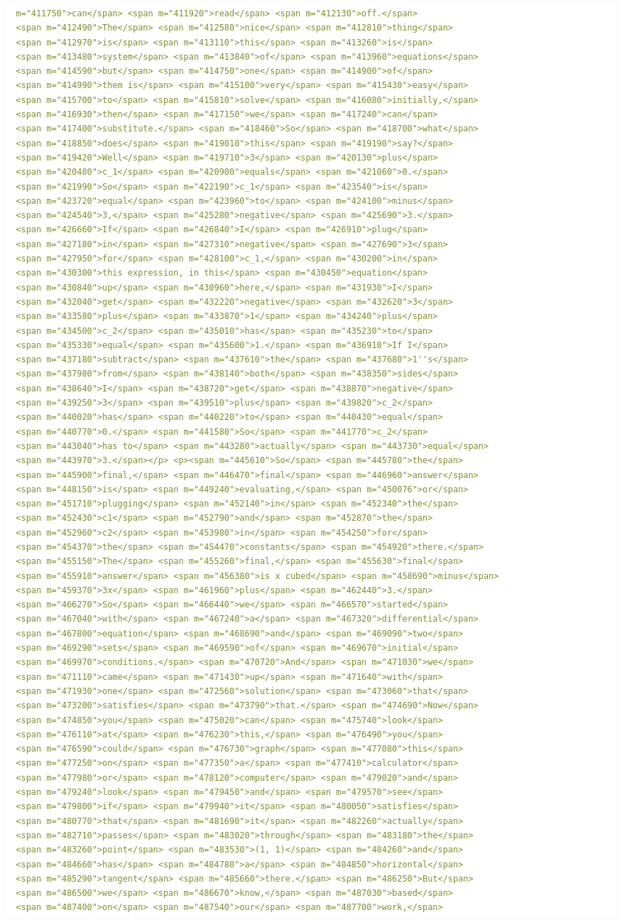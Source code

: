 ```yaml
  m="411750">can</span> <span m="411920">read</span> <span m="412130">off.</span>
  <span m="412490">The</span> <span m="412580">nice</span> <span m="412810">thing</span>
  <span m="412970">is</span> <span m="413110">this</span> <span m="413260">is</span>
  <span m="413480">system</span> <span m="413840">of</span> <span m="413960">equations</span>
  <span m="414590">but</span> <span m="414750">one</span> <span m="414900">of</span>
  <span m="414990">them is</span> <span m="415100">very</span> <span m="415430">easy</span>
  <span m="415700">to</span> <span m="415810">solve</span> <span m="416080">initially,</span>
  <span m="416930">then</span> <span m="417150">we</span> <span m="417240">can</span>
  <span m="417400">substitute.</span> <span m="418460">So</span> <span m="418700">what</span>
  <span m="418850">does</span> <span m="419010">this</span> <span m="419190">say?</span>
  <span m="419420">Well</span> <span m="419710">3</span> <span m="420130">plus</span>
  <span m="420480">c_1</span> <span m="420900">equals</span> <span m="421060">0.</span>
  <span m="421990">So</span> <span m="422190">c_1</span> <span m="423540">is</span>
  <span m="423720">equal</span> <span m="423960">to</span> <span m="424100">minus</span>
  <span m="424540">3,</span> <span m="425280">negative</span> <span m="425690">3.</span>
  <span m="426660">If</span> <span m="426840">I</span> <span m="426910">plug</span>
  <span m="427180">in</span> <span m="427310">negative</span> <span m="427690">3</span>
  <span m="427950">for</span> <span m="428100">c_1,</span> <span m="430200">in</span>
  <span m="430300">this expression, in this</span> <span m="430450">equation</span>
  <span m="430840">up</span> <span m="430960">here,</span> <span m="431930">I</span>
  <span m="432040">get</span> <span m="432220">negative</span> <span m="432620">3</span>
  <span m="433580">plus</span> <span m="433870">1</span> <span m="434240">plus</span>
  <span m="434500">c_2</span> <span m="435010">has</span> <span m="435230">to</span>
  <span m="435330">equal</span> <span m="435600">1.</span> <span m="436910">If I</span>
  <span m="437180">subtract</span> <span m="437610">the</span> <span m="437680">1''s</span>
  <span m="437980">from</span> <span m="438140">both</span> <span m="438350">sides</span>
  <span m="438640">I</span> <span m="438720">get</span> <span m="438870">negative</span>
  <span m="439250">3</span> <span m="439510">plus</span> <span m="439820">c_2</span>
  <span m="440020">has</span> <span m="440220">to</span> <span m="440430">equal</span>
  <span m="440770">0.</span> <span m="441580">So</span> <span m="441770">c_2</span>
  <span m="443040">has to</span> <span m="443280">actually</span> <span m="443730">equal</span>
  <span m="443970">3.</span></p> <p><span m="445610">So</span> <span m="445780">the</span>
  <span m="445900">final,</span> <span m="446470">final</span> <span m="446960">answer</span>
  <span m="448150">is</span> <span m="449240">evaluating,</span> <span m="450076">or</span>
  <span m="451710">plugging</span> <span m="452140">in</span> <span m="452340">the</span>
  <span m="452430">c1</span> <span m="452790">and</span> <span m="452870">the</span>
  <span m="452960">c2</span> <span m="453980">in</span> <span m="454250">for</span>
  <span m="454370">the</span> <span m="454470">constants</span> <span m="454920">there.</span>
  <span m="455150">The</span> <span m="455260">final,</span> <span m="455630">final</span>
  <span m="455910">answer</span> <span m="456380">is x cubed</span> <span m="458690">minus</span>
  <span m="459370">3x</span> <span m="461960">plus</span> <span m="462440">3.</span>
  <span m="466270">So</span> <span m="466440">we</span> <span m="466570">started</span>
  <span m="467040">with</span> <span m="467240">a</span> <span m="467320">differential</span>
  <span m="467800">equation</span> <span m="468690">and</span> <span m="469090">two</span>
  <span m="469290">sets</span> <span m="469590">of</span> <span m="469670">initial</span>
  <span m="469970">conditions.</span> <span m="470720">And</span> <span m="471030">we</span>
  <span m="471110">came</span> <span m="471430">up</span> <span m="471640">with</span>
  <span m="471930">one</span> <span m="472560">solution</span> <span m="473060">that</span>
  <span m="473200">satisfies</span> <span m="473790">that.</span> <span m="474690">Now</span>
  <span m="474850">you</span> <span m="475020">can</span> <span m="475740">look</span>
  <span m="476110">at</span> <span m="476230">this,</span> <span m="476490">you</span>
  <span m="476590">could</span> <span m="476730">graph</span> <span m="477080">this</span>
  <span m="477250">on</span> <span m="477350">a</span> <span m="477410">calculator</span>
  <span m="477980">or</span> <span m="478120">computer</span> <span m="479020">and</span>
  <span m="479240">look</span> <span m="479450">and</span> <span m="479570">see</span>
  <span m="479800">if</span> <span m="479940">it</span> <span m="480050">satisfies</span>
  <span m="480770">that</span> <span m="481690">it</span> <span m="482260">actually</span>
  <span m="482710">passes</span> <span m="483020">through</span> <span m="483180">the</span>
  <span m="483260">point</span> <span m="483530">(1, 1)</span> <span m="484260">and</span>
  <span m="484660">has</span> <span m="484780">a</span> <span m="484850">horizontal</span>
  <span m="485290">tangent</span> <span m="485660">there.</span> <span m="486250">But</span>
  <span m="486500">we</span> <span m="486670">know,</span> <span m="487030">based</span>
  <span m="487400">on</span> <span m="487540">our</span> <span m="487700">work,</span>
```